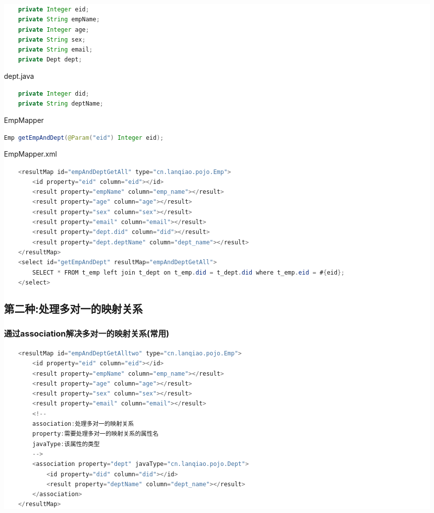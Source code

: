```java
	private Integer eid;
    private String empName;
    private Integer age;
    private String sex;
    private String email;
    private Dept dept;
```

dept.java

```java
	private Integer did;
    private String deptName;
```

EmpMapper

```java
Emp getEmpAndDept(@Param("eid") Integer eid);
```

EmpMapper.xml

```java
	<resultMap id="empAndDeptGetAll" type="cn.lanqiao.pojo.Emp">
        <id property="eid" column="eid"></id>
        <result property="empName" column="emp_name"></result>
        <result property="age" column="age"></result>
        <result property="sex" column="sex"></result>
        <result property="email" column="email"></result>
        <result property="dept.did" column="did"></result>
        <result property="dept.deptName" column="dept_name"></result>
    </resultMap>
    <select id="getEmpAndDept" resultMap="empAndDeptGetAll">
        SELECT * FROM t_emp left join t_dept on t_emp.did = t_dept.did where t_emp.eid = #{eid};
    </select>
```

## 第二种:处理多对一的映射关系

### 通过association解决多对一的映射关系(常用)

```java
	<resultMap id="empAndDeptGetAlltwo" type="cn.lanqiao.pojo.Emp">
        <id property="eid" column="eid"></id>
        <result property="empName" column="emp_name"></result>
        <result property="age" column="age"></result>
        <result property="sex" column="sex"></result>
        <result property="email" column="email"></result>
        <!--
        association:处理多对一的映射关系
        property:需要处理多对一的映射关系的属性名
        javaType:该属性的类型
        -->
        <association property="dept" javaType="cn.lanqiao.pojo.Dept">
            <id property="did" column="did"></id>
            <result property="deptName" column="dept_name"></result>
        </association>
    </resultMap>
```
